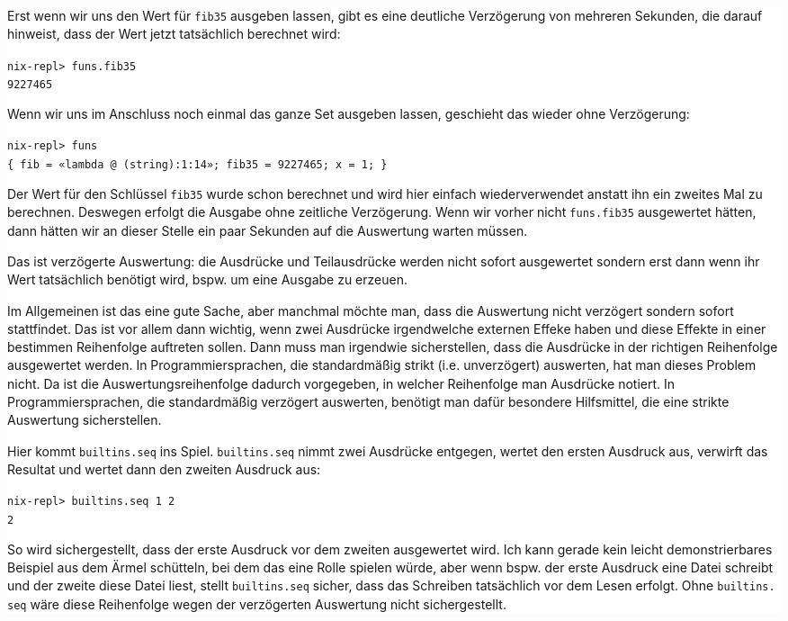 Erst wenn wir uns den Wert für `fib35` ausgeben lassen, gibt es eine
deutliche Verzögerung von mehreren Sekunden, die darauf hinweist,
dass der Wert jetzt tatsächlich berechnet wird:

```
nix-repl> funs.fib35
9227465
```

Wenn wir uns im Anschluss noch einmal das ganze Set ausgeben lassen,
geschieht das wieder ohne Verzögerung:

```
nix-repl> funs
{ fib = «lambda @ (string):1:14»; fib35 = 9227465; x = 1; }
```

Der Wert für den Schlüssel `fib35` wurde schon berechnet und
wird hier einfach wiederverwendet anstatt ihn ein zweites Mal zu
berechnen.  Deswegen erfolgt die Ausgabe ohne zeitliche Verzögerung.
Wenn wir vorher nicht `funs.fib35` ausgewertet hätten, dann
hätten wir an dieser Stelle ein paar Sekunden auf die Auswertung
warten müssen.

Das ist verzögerte Auswertung: die Ausdrücke und Teilausdrücke
werden nicht sofort ausgewertet sondern erst dann wenn ihr Wert
tatsächlich benötigt wird, bspw. um eine Ausgabe zu erzeuen.

Im Allgemeinen ist das eine gute Sache, aber manchmal möchte
man, dass die Auswertung nicht verzögert sondern sofort
stattfindet.  Das ist vor allem dann wichtig, wenn zwei Ausdrücke
irgendwelche externen Effeke haben und diese Effekte in einer
bestimmen Reihenfolge auftreten sollen.  Dann muss man irgendwie
sicherstellen, dass die Ausdrücke in der richtigen Reihenfolge
ausgewertet werden.  In Programmiersprachen, die standardmäßig
strikt (i.e. unverzögert) auswerten, hat man dieses Problem nicht.
Da ist die Auswertungsreihenfolge dadurch vorgegeben, in welcher
Reihenfolge man Ausdrücke notiert.  In Programmiersprachen, die
standardmäßig verzögert auswerten, benötigt man dafür besondere
Hilfsmittel, die eine strikte Auswertung sicherstellen.

Hier kommt `builtins.seq` ins Spiel.  `builtins.seq` nimmt zwei
Ausdrücke entgegen, wertet den ersten Ausdruck aus, verwirft das
Resultat und wertet dann den zweiten Ausdruck aus:

```
nix-repl> builtins.seq 1 2
2
```

So wird sichergestellt, dass der erste Ausdruck vor dem zweiten
ausgewertet wird.  Ich kann gerade kein leicht demonstrierbares
Beispiel aus dem Ärmel schütteln, bei dem das eine Rolle spielen
würde, aber wenn bspw. der erste Ausdruck eine Datei schreibt und
der zweite diese Datei liest, stellt `builtins.seq` sicher, dass das
Schreiben tatsächlich vor dem Lesen erfolgt.  Ohne `builtins.seq`
wäre diese Reihenfolge wegen der verzögerten Auswertung nicht
sichergestellt.
